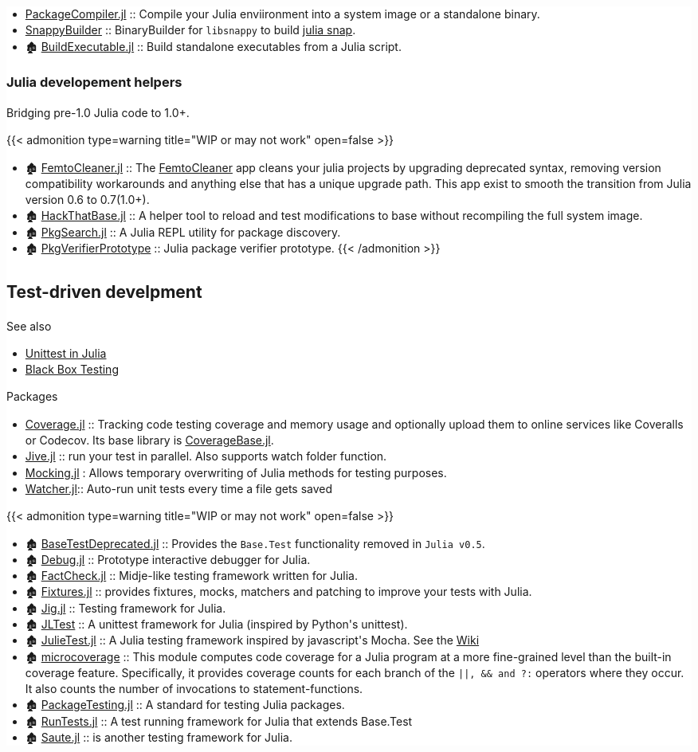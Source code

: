 + [PackageCompiler.jl](https://github.com/JuliaLang/PackageCompiler.jl) :: Compile your Julia enviironment into a system image or a standalone binary.
+ [SnappyBuilder](https://github.com/davidanthoff/SnappyBuilder) :: BinaryBuilder for `libsnappy` to build [julia snap](https://snapcraft.io/julia).
+ 🏚️ [BuildExecutable.jl](https://github.com/dhoegh/BuildExecutable.jl) :: Build standalone executables from a Julia script.

### Julia developement helpers

Bridging pre-1.0 Julia code to 1.0+.

{{< admonition type=warning title="WIP or may not work" open=false >}}
+ 🏚️ [FemtoCleaner.jl](https://github.com/JuliaComputing/FemtoCleaner.jl) :: The [FemtoCleaner](https://github.com/apps/femtocleaner) app cleans your julia projects by upgrading deprecated syntax, removing version compatibility workarounds and anything else that has a unique upgrade path. This app exist to smooth the transition from Julia version 0.6 to 0.7(1.0+).
+ 🏚️ [HackThatBase.jl](https://github.com/ihnorton/HackThatBase.jl) :: A helper tool to reload and test modifications to base without recompiling the full system image.
+ 🏚️ [PkgSearch.jl](https://github.com/essenciary/PkgSearch.jl) :: A Julia REPL utility for package discovery.
+ 🏚️ [PkgVerifierPrototype](https://github.com/LachlanGunn/PkgVerifierPrototype) :: Julia package verifier prototype.
{{< /admonition >}}


## Test-driven develpment

See also
- [Unittest in Julia](https://docs.julialang.org/en/v1/stdlib/Test/)
- [Black Box Testing](http://en.wikipedia.org/wiki/Black-box_testing)

Packages

+ [Coverage.jl](https://github.com/JuliaCI/Coverage.jl) :: Tracking code testing coverage and memory usage and optionally upload them to online services like Coveralls or Codecov. Its base library is [CoverageBase.jl](https://github.com/JuliaCI/CoverageBase.jl).
+ [Jive.jl](https://github.com/wookay/Jive.jl) :: run your test in parallel. Also supports watch folder function.
+ [Mocking.jl](https://github.com/invenia/Mocking.jl) : Allows temporary overwriting of Julia methods for testing purposes.
+ [Watcher.jl](https://github.com/rened/Watcher.jl):: Auto-run unit tests every time a file gets saved

{{< admonition type=warning title="WIP or may not work" open=false >}}
+ 🏚️ [BaseTestDeprecated.jl](https://github.com/IainNZ/BaseTestDeprecated.jl) :: Provides the `Base.Test` functionality removed in `Julia v0.5`.
+ 🏚️ [Debug.jl](https://github.com/toivoh/Debug.jl) :: Prototype interactive debugger for Julia.
+ 🏚️ [FactCheck.jl](https://github.com/zachallaun/FactCheck.jl) :: Midje-like testing framework written for Julia.
+ 🏚️ [Fixtures.jl](https://github.com/burrowsa/Fixtures.jl) :: provides fixtures, mocks, matchers and patching to improve your tests with Julia.
+ 🏚️ [Jig.jl](https://github.com/milktrader/Jig.jl) :: Testing framework for Julia.
+ 🏚️ [JLTest](https://github.com/smangano/JLTest) :: A unittest framework for Julia (inspired by Python's unittest).
+ 🏚️ [JulieTest.jl](https://github.com/arypurnomoz/JulieTest.jl) :: A Julia testing framework inspired by javascript's Mocha. See the [Wiki](https://github.com/arypurnomoz/JulieTest.jl/wiki)
+ 🏚️ [microcoverage](https://github.com/StephenVavasis/microcoverage) :: This module computes code coverage for a Julia program at a more fine-grained level than the built-in coverage feature. Specifically, it provides coverage counts for each branch of the `||, && and ?:` operators where they occur. It also counts the number of invocations to statement-functions.
+ 🏚️ [PackageTesting.jl](https://github.com/johnmyleswhite/PackageTesting.jl) :: A standard for testing Julia packages.
+ 🏚️ [RunTests.jl](https://github.com/burrowsa/RunTests.jl) :: A test running framework for Julia that extends Base.Test
+ 🏚️ [Saute.jl](https://github.com/milktrader/Saute.jl) :: is another testing framework for Julia.